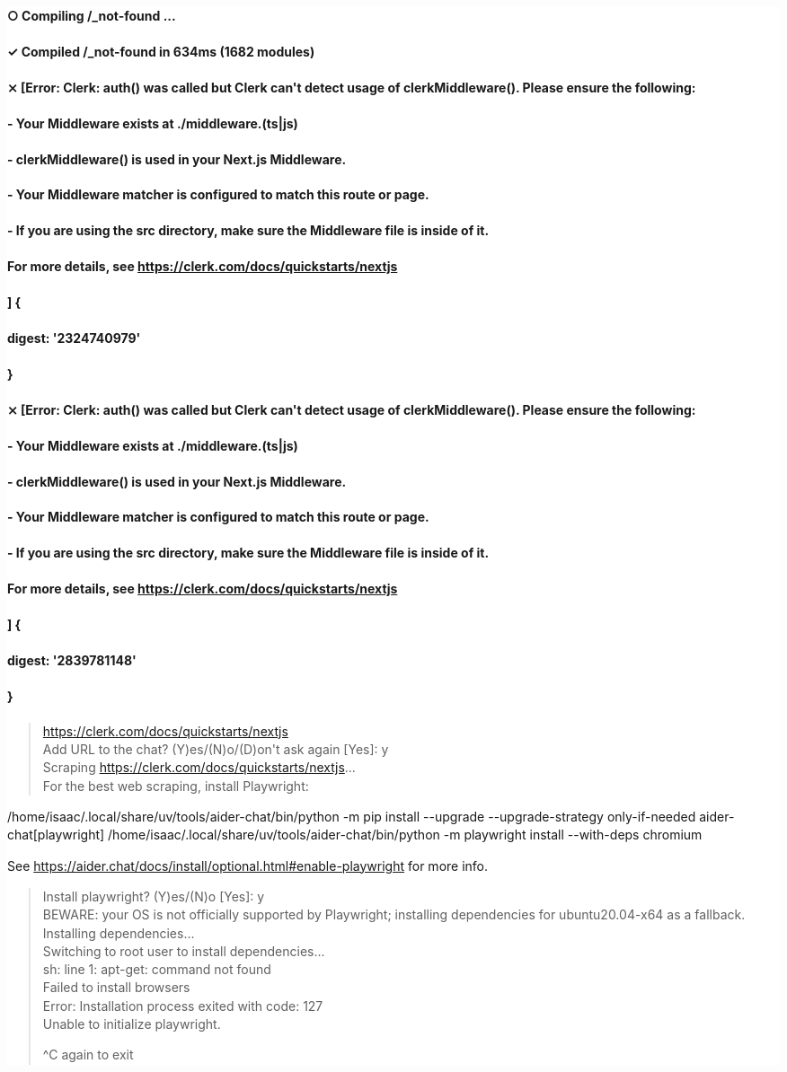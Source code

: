 ####  ○ Compiling /_not-found ...  
####  ✓ Compiled /_not-found in 634ms (1682 modules)  
####  ⨯ [Error: Clerk: auth() was called but Clerk can't detect usage of clerkMiddleware(). Please ensure the following:  
#### - Your Middleware exists at ./middleware.(ts|js)  
#### - clerkMiddleware() is used in your Next.js Middleware.  
#### - Your Middleware matcher is configured to match this route or page.  
#### - If you are using the src directory, make sure the Middleware file is inside of it.  
####   
#### For more details, see https://clerk.com/docs/quickstarts/nextjs  
#### ] {  
####   digest: '2324740979'  
#### }  
####  ⨯ [Error: Clerk: auth() was called but Clerk can't detect usage of clerkMiddleware(). Please ensure the following:  
#### - Your Middleware exists at ./middleware.(ts|js)  
#### - clerkMiddleware() is used in your Next.js Middleware.  
#### - Your Middleware matcher is configured to match this route or page.  
#### - If you are using the src directory, make sure the Middleware file is inside of it.  
####   
#### For more details, see https://clerk.com/docs/quickstarts/nextjs  
#### ] {  
####   digest: '2839781148'  
#### }  
> https://clerk.com/docs/quickstarts/nextjs  
> Add URL to the chat? (Y)es/(N)o/(D)on't ask again [Yes]: y  
> Scraping https://clerk.com/docs/quickstarts/nextjs...  
> For the best web scraping, install Playwright:

/home/isaac/.local/share/uv/tools/aider-chat/bin/python -m pip install --upgrade --upgrade-strategy only-if-needed aider-chat[playwright]
/home/isaac/.local/share/uv/tools/aider-chat/bin/python -m playwright install --with-deps chromium

See https://aider.chat/docs/install/optional.html#enable-playwright for more info.  
> Install playwright? (Y)es/(N)o [Yes]: y  
> BEWARE: your OS is not officially supported by Playwright; installing dependencies for ubuntu20.04-x64 as a fallback.  
> Installing dependencies...  
> Switching to root user to install dependencies...  
> sh: line 1: apt-get: command not found  
> Failed to install browsers  
> Error: Installation process exited with code: 127  
> Unable to initialize playwright.  
>  
>  
> ^C again to exit  
